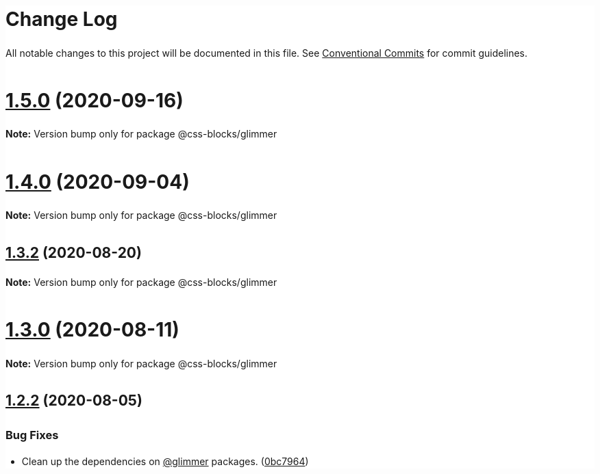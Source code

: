 # Change Log

All notable changes to this project will be documented in this file.
See [Conventional Commits](https://conventionalcommits.org) for commit guidelines.

# [1.5.0](https://github.com/linkedin/css-blocks/tree/master/packages/%40css-blocks/glimmer/compare/v1.4.0...v1.5.0) (2020-09-16)

**Note:** Version bump only for package @css-blocks/glimmer





# [1.4.0](https://github.com/linkedin/css-blocks/tree/master/packages/%40css-blocks/glimmer/compare/v1.3.2...v1.4.0) (2020-09-04)

**Note:** Version bump only for package @css-blocks/glimmer





## [1.3.2](https://github.com/linkedin/css-blocks/tree/master/packages/%40css-blocks/glimmer/compare/v1.3.1...v1.3.2) (2020-08-20)

**Note:** Version bump only for package @css-blocks/glimmer





# [1.3.0](https://github.com/linkedin/css-blocks/tree/master/packages/%40css-blocks/glimmer/compare/v1.2.4...v1.3.0) (2020-08-11)

**Note:** Version bump only for package @css-blocks/glimmer





## [1.2.2](https://github.com/linkedin/css-blocks/tree/master/packages/%40css-blocks/glimmer/compare/v1.2.1...v1.2.2) (2020-08-05)


### Bug Fixes

* Clean up the dependencies on [@glimmer](https://github.com/glimmer) packages. ([0bc7964](https://github.com/linkedin/css-blocks/tree/master/packages/%40css-blocks/glimmer/commit/0bc796470412f32bf6afd9cc5b889557b45364bd))
